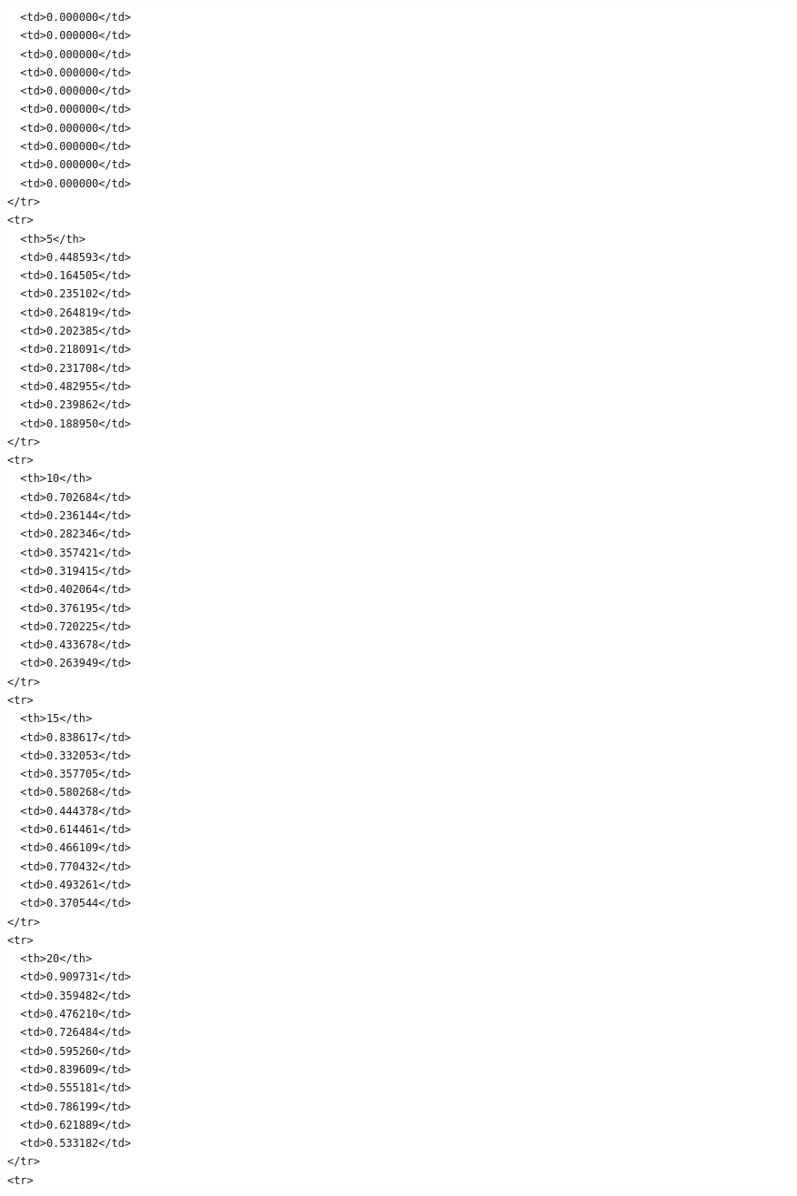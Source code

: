       <td>0.000000</td>
      <td>0.000000</td>
      <td>0.000000</td>
      <td>0.000000</td>
      <td>0.000000</td>
      <td>0.000000</td>
      <td>0.000000</td>
      <td>0.000000</td>
      <td>0.000000</td>
      <td>0.000000</td>
    </tr>
    <tr>
      <th>5</th>
      <td>0.448593</td>
      <td>0.164505</td>
      <td>0.235102</td>
      <td>0.264819</td>
      <td>0.202385</td>
      <td>0.218091</td>
      <td>0.231708</td>
      <td>0.482955</td>
      <td>0.239862</td>
      <td>0.188950</td>
    </tr>
    <tr>
      <th>10</th>
      <td>0.702684</td>
      <td>0.236144</td>
      <td>0.282346</td>
      <td>0.357421</td>
      <td>0.319415</td>
      <td>0.402064</td>
      <td>0.376195</td>
      <td>0.720225</td>
      <td>0.433678</td>
      <td>0.263949</td>
    </tr>
    <tr>
      <th>15</th>
      <td>0.838617</td>
      <td>0.332053</td>
      <td>0.357705</td>
      <td>0.580268</td>
      <td>0.444378</td>
      <td>0.614461</td>
      <td>0.466109</td>
      <td>0.770432</td>
      <td>0.493261</td>
      <td>0.370544</td>
    </tr>
    <tr>
      <th>20</th>
      <td>0.909731</td>
      <td>0.359482</td>
      <td>0.476210</td>
      <td>0.726484</td>
      <td>0.595260</td>
      <td>0.839609</td>
      <td>0.555181</td>
      <td>0.786199</td>
      <td>0.621889</td>
      <td>0.533182</td>
    </tr>
    <tr>